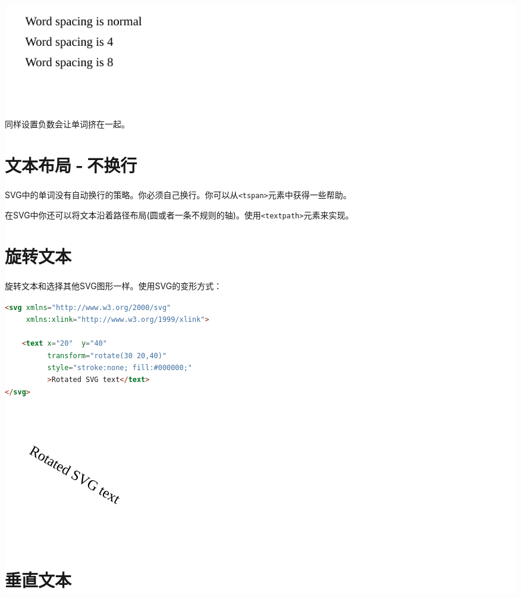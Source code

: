 ![](./image/16-7.svg)

同样设置负数会让单词挤在一起。

# 文本布局 - 不换行

SVG中的单词没有自动换行的策略。你必须自己换行。你可以从`<tspan>`元素中获得一些帮助。

在SVG中你还可以将文本沿着路径布局(圆或者一条不规则的轴)。使用`<textpath>`元素来实现。

# 旋转文本

旋转文本和选择其他SVG图形一样。使用SVG的变形方式：

```HTML
<svg xmlns="http://www.w3.org/2000/svg"
     xmlns:xlink="http://www.w3.org/1999/xlink">

    <text x="20"  y="40"
          transform="rotate(30 20,40)"
          style="stroke:none; fill:#000000;"
          >Rotated SVG text</text>
</svg>
```

![](./image/16-8.svg)


# 垂直文本
